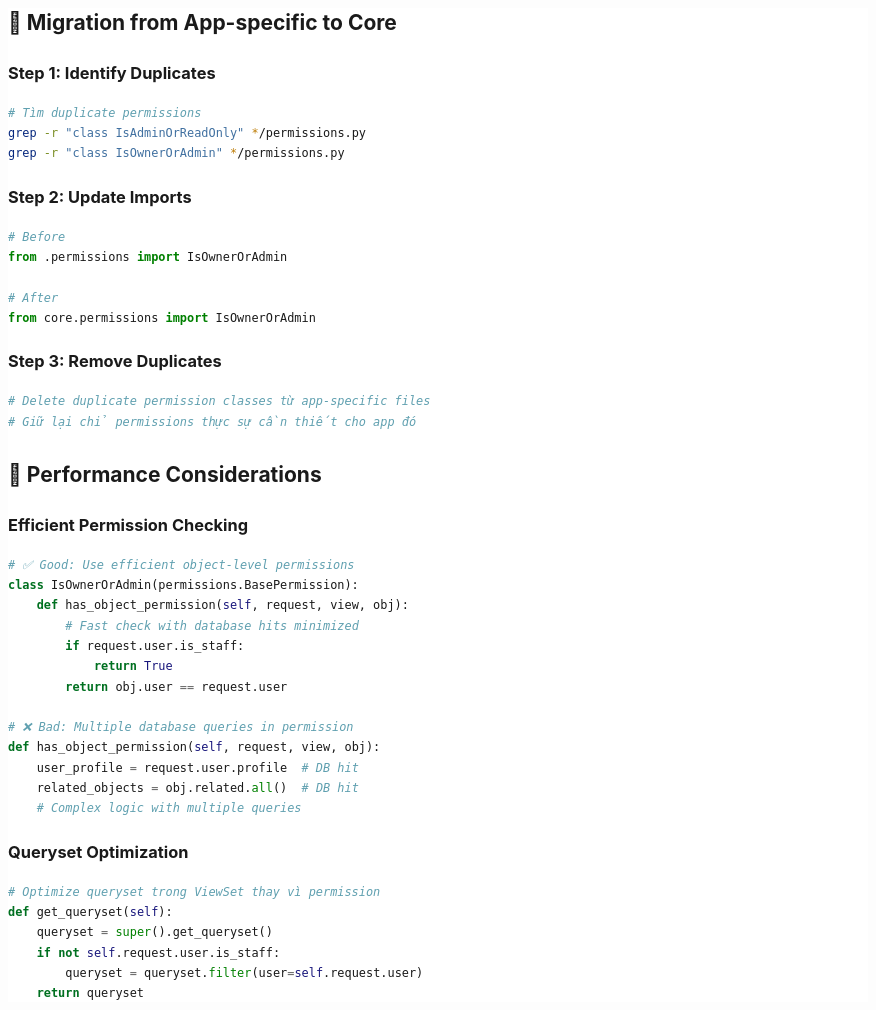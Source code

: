 ## 🔄 **Migration from App-specific to Core**

### **Step 1: Identify Duplicates**
```bash
# Tìm duplicate permissions
grep -r "class IsAdminOrReadOnly" */permissions.py
grep -r "class IsOwnerOrAdmin" */permissions.py
```

### **Step 2: Update Imports**
```python
# Before
from .permissions import IsOwnerOrAdmin

# After  
from core.permissions import IsOwnerOrAdmin
```

### **Step 3: Remove Duplicates**
```python
# Delete duplicate permission classes từ app-specific files
# Giữ lại chỉ permissions thực sự cần thiết cho app đó
```

## 🚀 **Performance Considerations**

### **Efficient Permission Checking**
```python
# ✅ Good: Use efficient object-level permissions
class IsOwnerOrAdmin(permissions.BasePermission):
    def has_object_permission(self, request, view, obj):
        # Fast check with database hits minimized
        if request.user.is_staff:
            return True
        return obj.user == request.user

# ❌ Bad: Multiple database queries in permission
def has_object_permission(self, request, view, obj):
    user_profile = request.user.profile  # DB hit
    related_objects = obj.related.all()  # DB hit
    # Complex logic with multiple queries
```

### **Queryset Optimization**
```python
# Optimize queryset trong ViewSet thay vì permission
def get_queryset(self):
    queryset = super().get_queryset()
    if not self.request.user.is_staff:
        queryset = queryset.filter(user=self.request.user)
    return queryset
```
